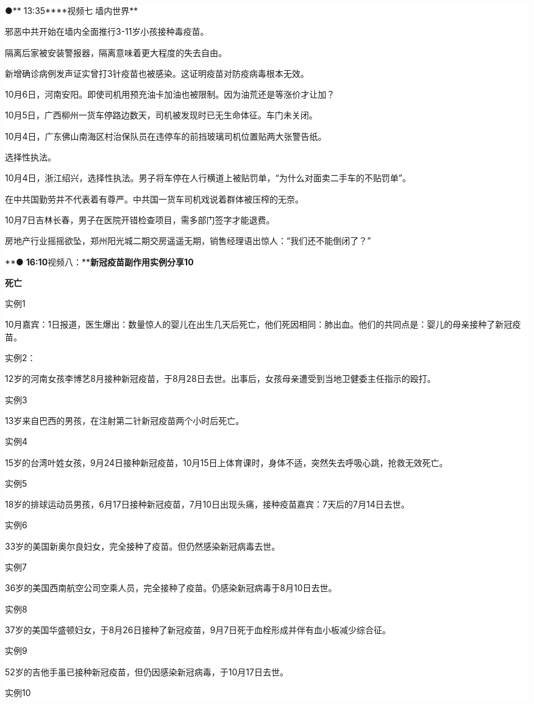 **●**** 13:35****视频七 墙内世界**

邪恶中共开始在墙内全面推行3-11岁小孩接种毒疫苗。

隔离后家被安装警报器，隔离意味着更大程度的失去自由。

新增确诊病例发声证实曾打3针疫苗也被感染。这证明疫苗对防疫病毒根本无效。

10月6日，河南安阳。即使司机用预充油卡加油也被限制。因为油荒还是等涨价才让加？

10月5日，广西柳州一货车停路边数天，司机被发现时已无生命体征。车门未关闭。

10月4日，广东佛山南海区村治保队员在违停车的前挡玻璃司机位置贴两大张警告纸。

选择性执法。

10月4日，浙江绍兴，选择性执法。男子将车停在人行横道上被贴罚单，“为什么对面卖二手车的不贴罚单”。

在中共国勤劳并不代表着有尊严。中共国一货车司机戏说着群体被压榨的无奈。

10月7日吉林长春，男子在医院开错检查项目，需多部门签字才能退费。

房地产行业摇摇欲坠，郑州阳光城二期交房遥遥无期，销售经理语出惊人：“我们还不能倒闭了？”

**● ****16:10****视频八：****新冠疫苗副作用实例分享10**

**死亡**

实例1

10月嘉宾：1日报道，医生爆出：数量惊人的婴儿在出生几天后死亡，他们死因相同：肺出血。他们的共同点是：婴儿的母亲接种了新冠疫苗。

实例2：

12岁的河南女孩李博艺8月接种新冠疫苗，于8月28日去世。出事后，女孩母亲遭受到当地卫健委主任指示的殴打。

实例3

13岁来自巴西的男孩，在注射第二针新冠疫苗两个小时后死亡。

实例4

15岁的台湾叶姓女孩，9月24日接种新冠疫苗，10月15日上体育课时，身体不适，突然失去呼吸心跳，抢救无效死亡。

实例5

18岁的排球运动员男孩，6月17日接种新冠疫苗，7月10日出现头痛，接种疫苗嘉宾：7天后的7月14日去世。

实例6

33岁的美国新奥尔良妇女，完全接种了疫苗。但仍然感染新冠病毒去世。

实例7

36岁的美国西南航空公司空乘人员，完全接种了疫苗。仍感染新冠病毒于8月10日去世。

实例8

37岁的美国华盛顿妇女，于8月26日接种了新冠疫苗，9月7日死于血栓形成并伴有血小板减少综合征。

实例9

52岁的吉他手虽已接种新冠疫苗，但仍因感染新冠病毒，于10月17日去世。

实例10
